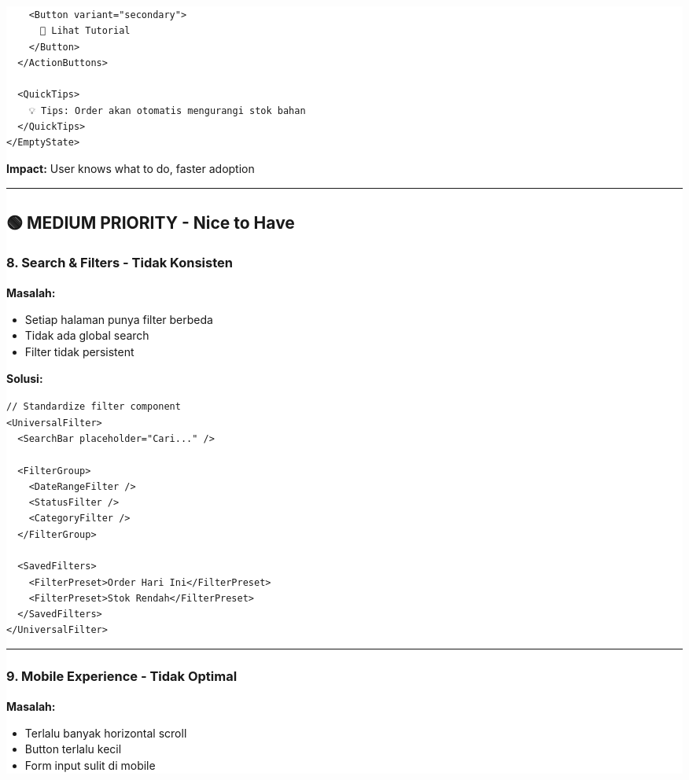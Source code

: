 ```tsx
    <Button variant="secondary">
      📖 Lihat Tutorial
    </Button>
  </ActionButtons>
  
  <QuickTips>
    💡 Tips: Order akan otomatis mengurangi stok bahan
  </QuickTips>
</EmptyState>
```

**Impact:** User knows what to do, faster adoption

---

## 🟢 MEDIUM PRIORITY - Nice to Have

### 8. **Search & Filters - Tidak Konsisten**

**Masalah:**
- Setiap halaman punya filter berbeda
- Tidak ada global search
- Filter tidak persistent

**Solusi:**
```tsx
// Standardize filter component
<UniversalFilter>
  <SearchBar placeholder="Cari..." />
  
  <FilterGroup>
    <DateRangeFilter />
    <StatusFilter />
    <CategoryFilter />
  </FilterGroup>
  
  <SavedFilters>
    <FilterPreset>Order Hari Ini</FilterPreset>
    <FilterPreset>Stok Rendah</FilterPreset>
  </SavedFilters>
</UniversalFilter>
```

---

### 9. **Mobile Experience - Tidak Optimal**

**Masalah:**
- Terlalu banyak horizontal scroll
- Button terlalu kecil
- Form input sulit di mobile
